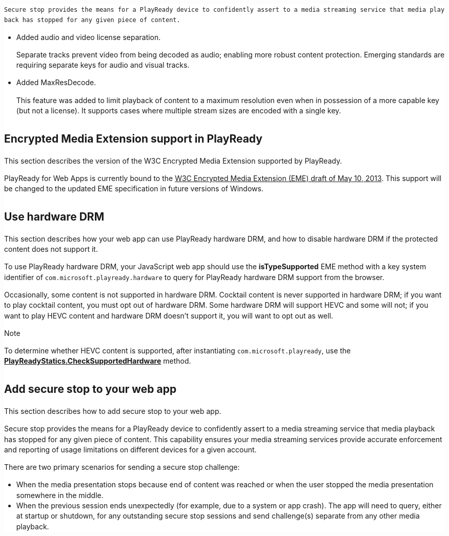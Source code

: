     Secure stop provides the means for a PlayReady device to confidently assert to a media streaming service that media playback has stopped for any given piece of content.

-   Added audio and video license separation.

    Separate tracks prevent video from being decoded as audio; enabling more robust content protection. Emerging standards are requiring separate keys for audio and visual tracks.

-   Added MaxResDecode.

    This feature was added to limit playback of content to a maximum resolution even when in possession of a more capable key (but not a license). It supports cases where multiple stream sizes are encoded with a single key.

## Encrypted Media Extension support in PlayReady

This section describes the version of the W3C Encrypted Media Extension supported by PlayReady.

PlayReady for Web Apps is currently bound to the [W3C Encrypted Media Extension (EME) draft of May 10, 2013](https://www.w3.org/TR/2013/WD-encrypted-media-20130510/). This support will be changed to the updated EME specification in future versions of Windows.

## Use hardware DRM

This section describes how your web app can use PlayReady hardware DRM, and how to disable hardware DRM if the protected content does not support it.

To use PlayReady hardware DRM, your JavaScript web app should use the **isTypeSupported** EME method with a key system identifier of `com.microsoft.playready.hardware` to query for PlayReady hardware DRM support from the browser.

Occasionally, some content is not supported in hardware DRM. Cocktail content is never supported in hardware DRM; if you want to play cocktail content, you must opt out of hardware DRM. Some hardware DRM will support HEVC and some will not; if you want to play HEVC content and hardware DRM doesn’t support it, you will want to opt out as well.

> [!NOTE]
> To determine whether HEVC content is supported, after instantiating `com.microsoft.playready`, use the [**PlayReadyStatics.CheckSupportedHardware**](https://docs.microsoft.com/uwp/api/windows.media.protection.playready.playreadystatics.checksupportedhardware) method.

## Add secure stop to your web app

This section describes how to add secure stop to your web app.

Secure stop provides the means for a PlayReady device to confidently assert to a media streaming service that media playback has stopped for any given piece of content. This capability ensures your media streaming services provide accurate enforcement and reporting of usage limitations on different devices for a given account.

There are two primary scenarios for sending a secure stop challenge:

-   When the media presentation stops because end of content was reached or when the user stopped the media presentation somewhere in the middle.
-   When the previous session ends unexpectedly (for example, due to a system or app crash). The app will need to query, either at startup or shutdown, for any outstanding secure stop sessions and send challenge(s) separate from any other media playback.
